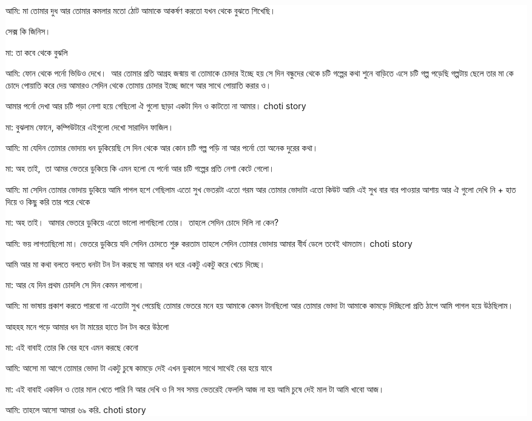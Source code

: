 আমি: মা তোমার দুধ আর তোমার কমলার মতো ঠোট আমাকে আকর্ষণ করতো যখন থেকে বুঝতে শিখেছি।

সেক্স কি জিনিস।

মা: তা কবে থেকে বুঝলি












আমি: ফোন থেকে পর্নো ভিডিও দেখে।  আর তোমার প্রতি আগ্রহ জন্মায় বা তোমাকে চোদার ইচ্ছে হয় সে দিন বন্ধুদের থেকে চটি গল্পের কথা শুনে বাড়িতে এসে চটি গল্প পড়েছি গল্পটায় ছেলে তার মা কে চোদে পোয়াতি করে দেয় আমারও সেদিন থেকে তোমায় চোদার ইচ্ছে জাগে আর সাথে পোয়াতি করার ও।

আমার পর্নো দেখা আর চটি পড়া নেশা হয়ে গেছিলো ঐ গুলো ছাড়া একটা দিন ও কাটতো না আমার। choti story


মা: বুঝলাম ফোনে, কম্পিউটারে এইগুলো দেখো সারাদিন ফাজিল।


আমি: মা যেদিন তোমার ভোদায় ধন ডুকিয়েছি সে দিন থেকে আর কোন চটি গল্প পড়ি না আর পর্নো তো অনেক দুরের কথা।


মা: অহ তাই,  তা আমর ভেতরে ডুকিয়ে কি এমন হলো যে পর্নো আর চটি গল্পের প্রতি নেশা কেটে গেলো।


আমি: মা সেদিন তোমার ভোদায় ডুকিয়ে আমি পাগল হশে গেছিলাম এতো সুখ ভেতরটা এতো গরম আর তোমার ভোদাটা এতো কিউট আমি এই সুখ বার বার পাওয়ার আশায় আর ঐ গুলো দেখি নি + হাত দিয়ে ও কিছু করি তার পরে থেকে


মা: অহ তাই।  আমার ভেতরে ডুকিয়ে এতো ভালো লাগছিলো তোর।  তাহলে সেদিন চোদে দিলি না কেন?


আমি: ভয় লাগতাছিলো মা। ভেতরে ডুকিয়ে যদি সেদিন চোদতে শুরু করতাম তাহলে সেদিন তোমার ভোদায় আমার বীর্য ডেলে তবেই থামতাম। choti story


আমি আর মা কথা বলতে বলতে ধনটা টন টন করছে মা আমার ধন ধরে একটু একটু করে খেচে দিচ্ছে।


মা: আর যে দিন প্রথম চোদলি সে দিন কেমন লাগলো।


আমি: মা ভাষায় প্রকাশ করতে পারবো না এতোটা সুখ পেয়েছি তোমার ভেতরে মনে হয় আমাকে কেমন টানছিলো আর তোমার ভোদা টা আমাকে কামড়ে দিচ্ছিলো প্রতি ঠাপে আমি পাগল হয়ে উঠছিলাম।


আহহহ মনে পড়ে আমার ধন টা মায়ের হাতে টন টন করে উঠলো


মা: এই বাবাই তোর কি বের হবে এমন করছে কেনো


আমি: আসো মা আগে তোমার ভোদা টা একটু চুষে কামড়ে দেই এখন ডুকালে সাথে সাথেই বের হয়ে যাবে


মা: এই বাবাই একদিন ও তোর মাল খেতে পারি নি আর দেখি ও নি সব সময় ভেতরেই ফেললি আজ না হয় আমি চুষে দেই মাল টা আমি খাবো আজ।


আমি: তাহলে আসো আমরা ৬৯ করি. choti story

